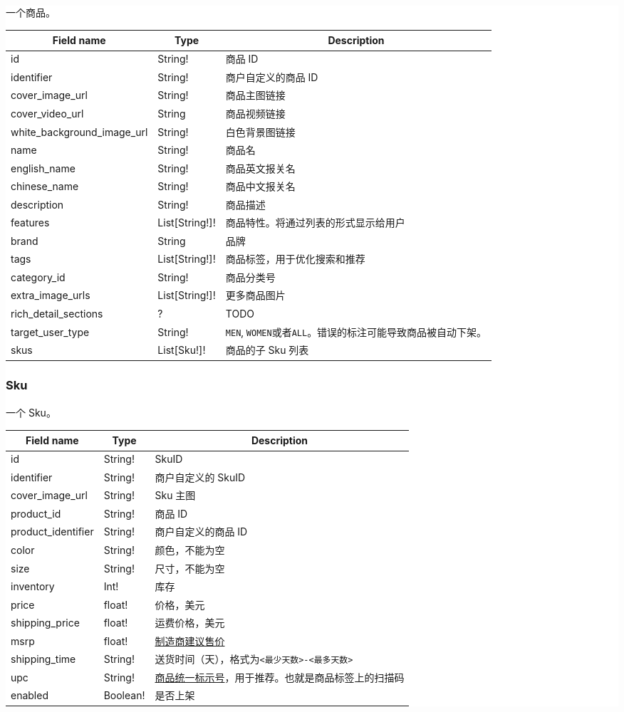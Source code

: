一个商品。

| Field name                 | Type           | Description                                                 |
| -------------------------- | -------------- | ----------------------------------------------------------- |
| id                         | String!        | 商品 ID                                                     |
| identifier                 | String!        | 商户自定义的商品 ID                                         |
| cover_image_url            | String!        | 商品主图链接                                                |
| cover_video_url            | String         | 商品视频链接                                                |
| white_background_image_url | String!        | 白色背景图链接                                              |
| name                       | String!        | 商品名                                                      |
| english_name               | String!        | 商品英文报关名                                               |
| chinese_name               | String!        | 商品中文报关名                                               |
| description                | String!        | 商品描述                                                    |
| features                   | List[String!]! | 商品特性。将通过列表的形式显示给用户                        |
| brand                      | String         | 品牌                                                        |
| tags                       | List[String!]! | 商品标签，用于优化搜索和推荐                                |
| category_id                | String!        | 商品分类号                                                  |
| extra_image_urls           | List[String!]! | 更多商品图片                                                |
| rich_detail_sections       | ?              | TODO                                                        |
| target_user_type           | String!        | `MEN`, `WOMEN`或者`ALL`。错误的标注可能导致商品被自动下架。 |
| skus                       | List[Sku!]!    | 商品的子 Sku 列表                                           |

### Sku

一个 Sku。

| Field name         | Type     | Description                                                                                                |
| ------------------ | -------- | ---------------------------------------------------------------------------------------------------------- |
| id                 | String!  | SkuID                                                                                                      |
| identifier         | String!  | 商户自定义的 SkuID                                                                                         |
| cover_image_url    | String!  | Sku 主图                                                                                                   |
| product_id         | String!  | 商品 ID                                                                                                    |
| product_identifier | String!  | 商户自定义的商品 ID                                                                                        |
| color              | String!  | 颜色，不能为空                                                                                             |
| size               | String!  | 尺寸，不能为空                                                                                             |
| inventory          | Int!     | 库存                                                                                                       |
| price              | float!   | 价格，美元                                                                                                 |
| shipping_price     | float!   | 运费价格，美元                                                                                             |
| msrp               | float!   | [制造商建议售价](https://en.wikipedia.org/wiki/List_price)                                                 |
| shipping_time      | String!  | 送货时间（天），格式为`<最少天数>-<最多天数>`                                                              |
| upc                | String!  | [商品统一标示号](https://en.wikipedia.org/wiki/Universal_Product_Code)，用于推荐。也就是商品标签上的扫描码 |
| enabled            | Boolean! | 是否上架                                                                                                   |